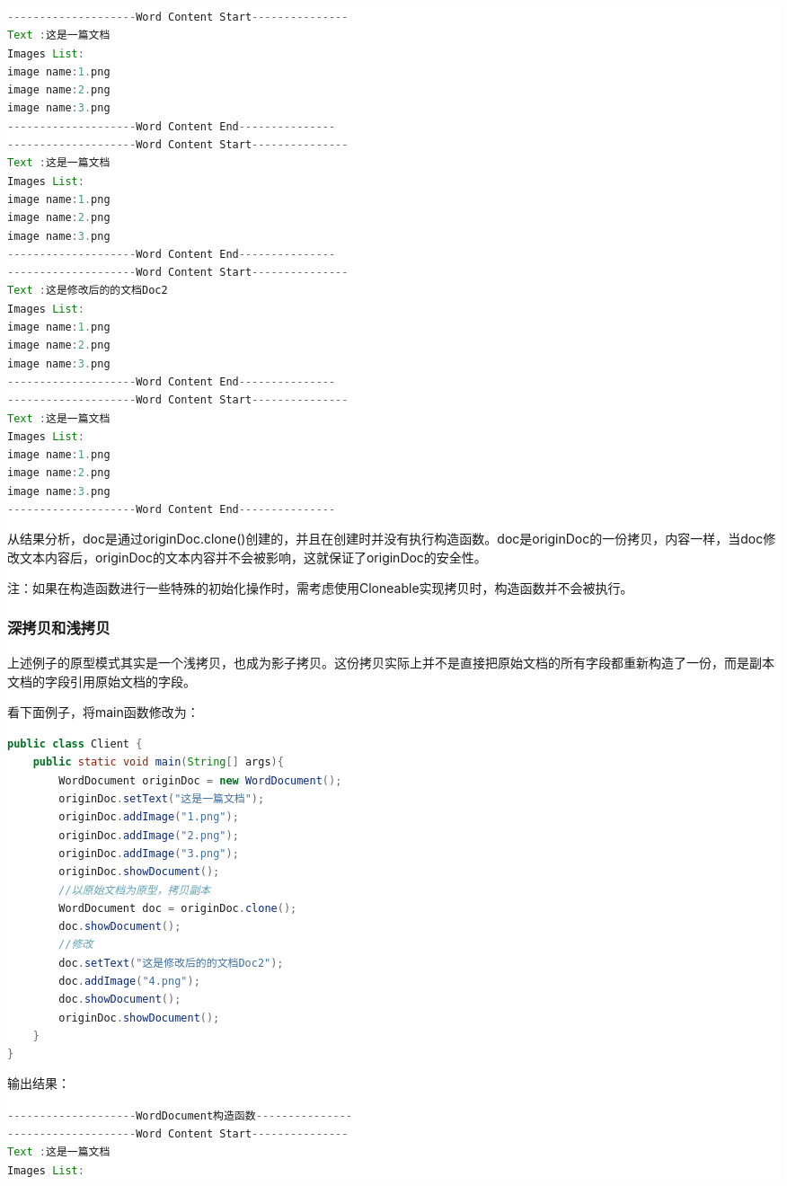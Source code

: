 ```java
--------------------Word Content Start---------------
Text :这是一篇文档
Images List:
image name:1.png
image name:2.png
image name:3.png
--------------------Word Content End---------------
--------------------Word Content Start---------------
Text :这是一篇文档
Images List:
image name:1.png
image name:2.png
image name:3.png
--------------------Word Content End---------------
--------------------Word Content Start---------------
Text :这是修改后的的文档Doc2
Images List:
image name:1.png
image name:2.png
image name:3.png
--------------------Word Content End---------------
--------------------Word Content Start---------------
Text :这是一篇文档
Images List:
image name:1.png
image name:2.png
image name:3.png
--------------------Word Content End---------------
```
从结果分析，doc是通过originDoc.clone()创建的，并且在创建时并没有执行构造函数。doc是originDoc的一份拷贝，内容一样，当doc修改文本内容后，originDoc的文本内容并不会被影响，这就保证了originDoc的安全性。

注：如果在构造函数进行一些特殊的初始化操作时，需考虑使用Cloneable实现拷贝时，构造函数并不会被执行。	

### 深拷贝和浅拷贝

上述例子的原型模式其实是一个浅拷贝，也成为影子拷贝。这份拷贝实际上并不是直接把原始文档的所有字段都重新构造了一份，而是副本文档的字段引用原始文档的字段。

看下面例子，将main函数修改为：
```java
public class Client {
    public static void main(String[] args){
        WordDocument originDoc = new WordDocument();
        originDoc.setText("这是一篇文档");
        originDoc.addImage("1.png");
        originDoc.addImage("2.png");
        originDoc.addImage("3.png");
        originDoc.showDocument();
        //以原始文档为原型，拷贝副本
        WordDocument doc = originDoc.clone();
        doc.showDocument();
        //修改
        doc.setText("这是修改后的的文档Doc2");
        doc.addImage("4.png");
        doc.showDocument();
        originDoc.showDocument();
    }
}
```
输出结果：
```java
--------------------WordDocument构造函数---------------
--------------------Word Content Start---------------
Text :这是一篇文档
Images List:
```